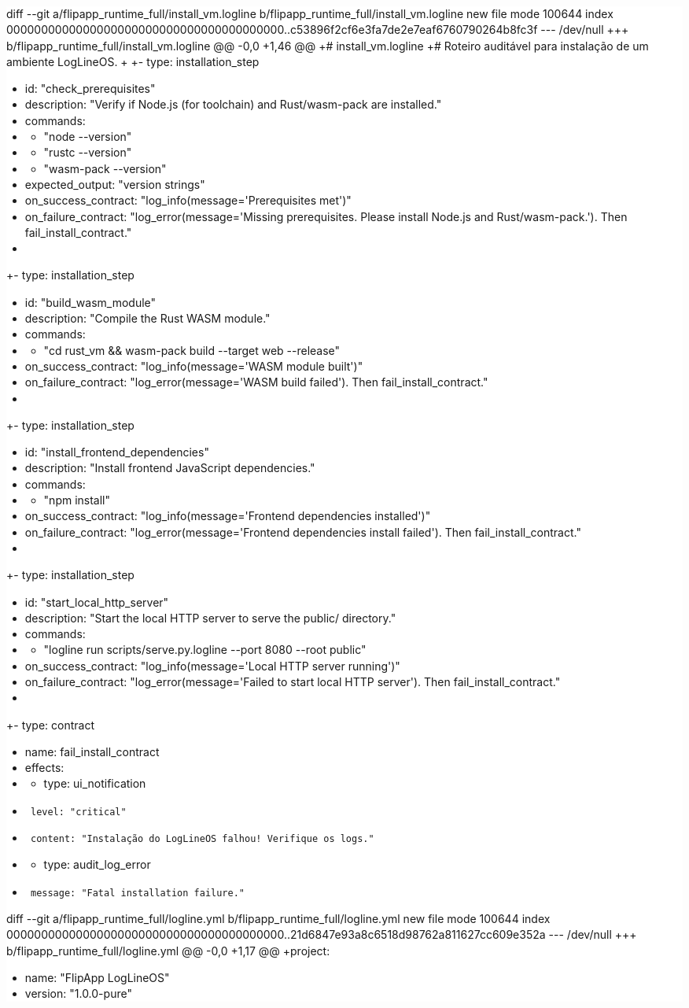 diff --git a/flipapp_runtime_full/install_vm.logline b/flipapp_runtime_full/install_vm.logline
new file mode 100644
index 0000000000000000000000000000000000000000..c53896f2cf6e3fa7de2e7eaf6760790264b8fc3f
--- /dev/null
+++ b/flipapp_runtime_full/install_vm.logline
@@ -0,0 +1,46 @@
+# install_vm.logline
+# Roteiro auditável para instalação de um ambiente LogLineOS.
+
+- type: installation_step
+  id: "check_prerequisites"
+  description: "Verify if Node.js (for toolchain) and Rust/wasm-pack are installed."
+  commands:
+    - "node --version"
+    - "rustc --version"
+    - "wasm-pack --version"
+  expected_output: "version strings"
+  on_success_contract: "log_info(message='Prerequisites met')"
+  on_failure_contract: "log_error(message='Missing prerequisites. Please install Node.js and Rust/wasm-pack.'). Then fail_install_contract."
+
+- type: installation_step
+  id: "build_wasm_module"
+  description: "Compile the Rust WASM module."
+  commands:
+    - "cd rust_vm && wasm-pack build --target web --release"
+  on_success_contract: "log_info(message='WASM module built')"
+  on_failure_contract: "log_error(message='WASM build failed'). Then fail_install_contract."
+
+- type: installation_step
+  id: "install_frontend_dependencies"
+  description: "Install frontend JavaScript dependencies."
+  commands:
+    - "npm install"
+  on_success_contract: "log_info(message='Frontend dependencies installed')"
+  on_failure_contract: "log_error(message='Frontend dependencies install failed'). Then fail_install_contract."
+
+- type: installation_step
+  id: "start_local_http_server"
+  description: "Start the local HTTP server to serve the public/ directory."
+  commands:
+    - "logline run scripts/serve.py.logline --port 8080 --root public"
+  on_success_contract: "log_info(message='Local HTTP server running')"
+  on_failure_contract: "log_error(message='Failed to start local HTTP server'). Then fail_install_contract."
+
+- type: contract
+  name: fail_install_contract
+  effects:
+    - type: ui_notification
+      level: "critical"
+      content: "Instalação do LogLineOS falhou! Verifique os logs."
+    - type: audit_log_error
+      message: "Fatal installation failure."
diff --git a/flipapp_runtime_full/logline.yml b/flipapp_runtime_full/logline.yml
new file mode 100644
index 0000000000000000000000000000000000000000..21d6847e93a8c6518d98762a811627cc609e352a
--- /dev/null
+++ b/flipapp_runtime_full/logline.yml
@@ -0,0 +1,17 @@
+project:
+  name: "FlipApp LogLineOS"
+  version: "1.0.0-pure"